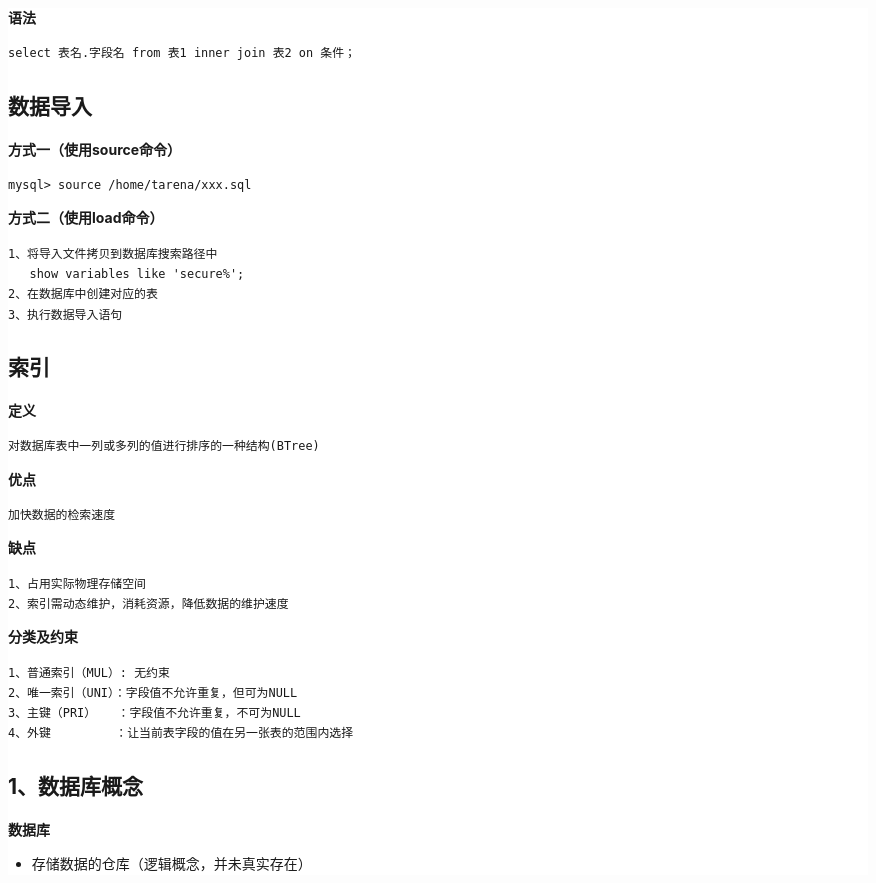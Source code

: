 **语法**

```mysql
select 表名.字段名 from 表1 inner join 表2 on 条件；
```

## **数据导入**

**方式一（使用source命令）**

```mysql
mysql> source /home/tarena/xxx.sql
```

**方式二（使用load命令）**

```mysql
1、将导入文件拷贝到数据库搜索路径中
   show variables like 'secure%';
2、在数据库中创建对应的表
3、执行数据导入语句
```

## **索引**

**定义**

```
对数据库表中一列或多列的值进行排序的一种结构(BTree)
```

**优点**

```mysql
加快数据的检索速度
```

**缺点**

```mysql
1、占用实际物理存储空间
2、索引需动态维护，消耗资源，降低数据的维护速度
```

**分类及约束**

```mysql
1、普通索引（MUL）: 无约束
2、唯一索引（UNI）：字段值不允许重复，但可为NULL
3、主键（PRI）	：字段值不允许重复，不可为NULL
4、外键		 ：让当前表字段的值在另一张表的范围内选择
```

## **1、数据库概念**

**数据库**

- 存储数据的仓库（逻辑概念，并未真实存在）
